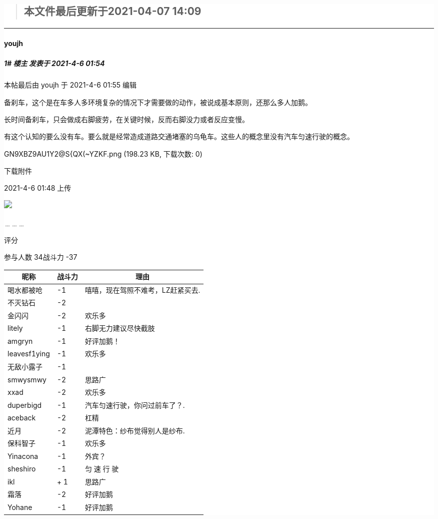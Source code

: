 > ## **本文件最后更新于2021-04-07 14:09** 



-----

####  youjh  
##### 1#       楼主       发表于 2021-4-6 01:54


 本帖最后由 youjh 于 2021-4-6 01:55 编辑 

备刹车，这个是在车多人多环境复杂的情况下才需要做的动作，被说成基本原则，还那么多人加鹅。

长时间备刹车，只会做成右脚疲劳，在关键时候，反而右脚没力或者反应变慢。

有这个认知的要么没有车。要么就是经常造成道路交通堵塞的乌龟车。这些人的概念里没有汽车匀速行驶的概念。


GN9XBZ9AU1Y2@S{QX(~YZKF.png
(198.23 KB, 下载次数: 0)


下载附件


2021-4-6 01:48 上传


<img src="https://img.saraba1st.com/forum/202104/06/014854bgdlcblnlllda9ju.png" referrerpolicy="no-referrer">


﹍﹍﹍

评分


 参与人数 34战斗力 -37

|昵称|战斗力|理由|
|----|---|---|
| 喝水都被呛|-1|嘻嘻，现在驾照不难考，LZ赶紧买去.|
| 不灭钻石|-2||
| 金闪闪|-2|欢乐多|
| litely|-1|右脚无力建议尽快截肢|
| amgryn|-1|好评加鹅！|
| leavesf1ying|-1|欢乐多|
| 无敌小露子|-1||
| smwysmwy|-2|思路广|
| xxad|-2|欢乐多|
| duperbigd|-1|汽车匀速行驶，你问过前车了？.|
| aceback|-2|杠精|
| 近月|-2|泥潭特色：纱布觉得别人是纱布.|
| 保科智子|-1|欢乐多|
| Yinacona|-1|外宾？|
| sheshiro|-1|匀 速 行 驶|
| ikl| + 1|思路广|
| 霜落|-2|好评加鹅|
| Yohane|-1|好评加鹅|